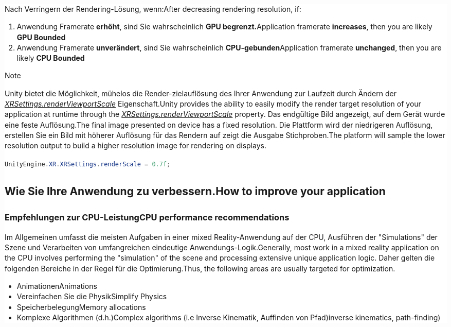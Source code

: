 <span data-ttu-id="cdc9a-147">Nach Verringern der Rendering-Lösung, wenn:</span><span class="sxs-lookup"><span data-stu-id="cdc9a-147">After decreasing rendering resolution, if:</span></span>
1) <span data-ttu-id="cdc9a-148">Anwendung Framerate **erhöht**, sind Sie wahrscheinlich **GPU begrenzt.**</span><span class="sxs-lookup"><span data-stu-id="cdc9a-148">Application framerate **increases**, then you are likely **GPU Bounded**</span></span>
1) <span data-ttu-id="cdc9a-149">Anwendung Framerate **unverändert**, sind Sie wahrscheinlich **CPU-gebunden**</span><span class="sxs-lookup"><span data-stu-id="cdc9a-149">Application framerate **unchanged**, then you are likely **CPU Bounded**</span></span>

>[!NOTE]
><span data-ttu-id="cdc9a-150">Unity bietet die Möglichkeit, mühelos die Render-zielauflösung des Ihrer Anwendung zur Laufzeit durch Ändern der *[XRSettings.renderViewportScale](https://docs.unity3d.com/ScriptReference/XR.XRSettings-renderViewportScale.html)* Eigenschaft.</span><span class="sxs-lookup"><span data-stu-id="cdc9a-150">Unity provides the ability to easily modify the render target resolution of your application at runtime through the *[XRSettings.renderViewportScale](https://docs.unity3d.com/ScriptReference/XR.XRSettings-renderViewportScale.html)* property.</span></span> <span data-ttu-id="cdc9a-151">Das endgültige Bild angezeigt, auf dem Gerät wurde eine feste Auflösung.</span><span class="sxs-lookup"><span data-stu-id="cdc9a-151">The final image presented on device has a fixed resolution.</span></span> <span data-ttu-id="cdc9a-152">Die Plattform wird der niedrigeren Auflösung, erstellen Sie ein Bild mit höherer Auflösung für das Rendern auf zeigt die Ausgabe Stichproben.</span><span class="sxs-lookup"><span data-stu-id="cdc9a-152">The platform will sample the lower resolution output to build a higher resolution image for rendering on displays.</span></span> 
>
>```CS
>UnityEngine.XR.XRSettings.renderScale = 0.7f;
>```

## <a name="how-to-improve-your-application"></a><span data-ttu-id="cdc9a-153">Wie Sie Ihre Anwendung zu verbessern.</span><span class="sxs-lookup"><span data-stu-id="cdc9a-153">How to improve your application</span></span>

### <a name="cpu-performance-recommendations"></a><span data-ttu-id="cdc9a-154">Empfehlungen zur CPU-Leistung</span><span class="sxs-lookup"><span data-stu-id="cdc9a-154">CPU performance recommendations</span></span>

<span data-ttu-id="cdc9a-155">Im Allgemeinen umfasst die meisten Aufgaben in einer mixed Reality-Anwendung auf der CPU, Ausführen der "Simulations" der Szene und Verarbeiten von umfangreichen eindeutige Anwendungs-Logik.</span><span class="sxs-lookup"><span data-stu-id="cdc9a-155">Generally, most work in a mixed reality application on the CPU involves performing the "simulation" of the scene and processing extensive unique application logic.</span></span> <span data-ttu-id="cdc9a-156">Daher gelten die folgenden Bereiche in der Regel für die Optimierung.</span><span class="sxs-lookup"><span data-stu-id="cdc9a-156">Thus, the following areas are usually targeted for optimization.</span></span>

- <span data-ttu-id="cdc9a-157">Animationen</span><span class="sxs-lookup"><span data-stu-id="cdc9a-157">Animations</span></span>
- <span data-ttu-id="cdc9a-158">Vereinfachen Sie die Physik</span><span class="sxs-lookup"><span data-stu-id="cdc9a-158">Simplify Physics</span></span>
- <span data-ttu-id="cdc9a-159">Speicherbelegung</span><span class="sxs-lookup"><span data-stu-id="cdc9a-159">Memory allocations</span></span>
- <span data-ttu-id="cdc9a-160">Komplexe Algorithmen (d.h.)</span><span class="sxs-lookup"><span data-stu-id="cdc9a-160">Complex algorithms (i.e</span></span> <span data-ttu-id="cdc9a-161">Inverse Kinematik, Auffinden von Pfad)</span><span class="sxs-lookup"><span data-stu-id="cdc9a-161">inverse kinematics, path-finding)</span></span>

